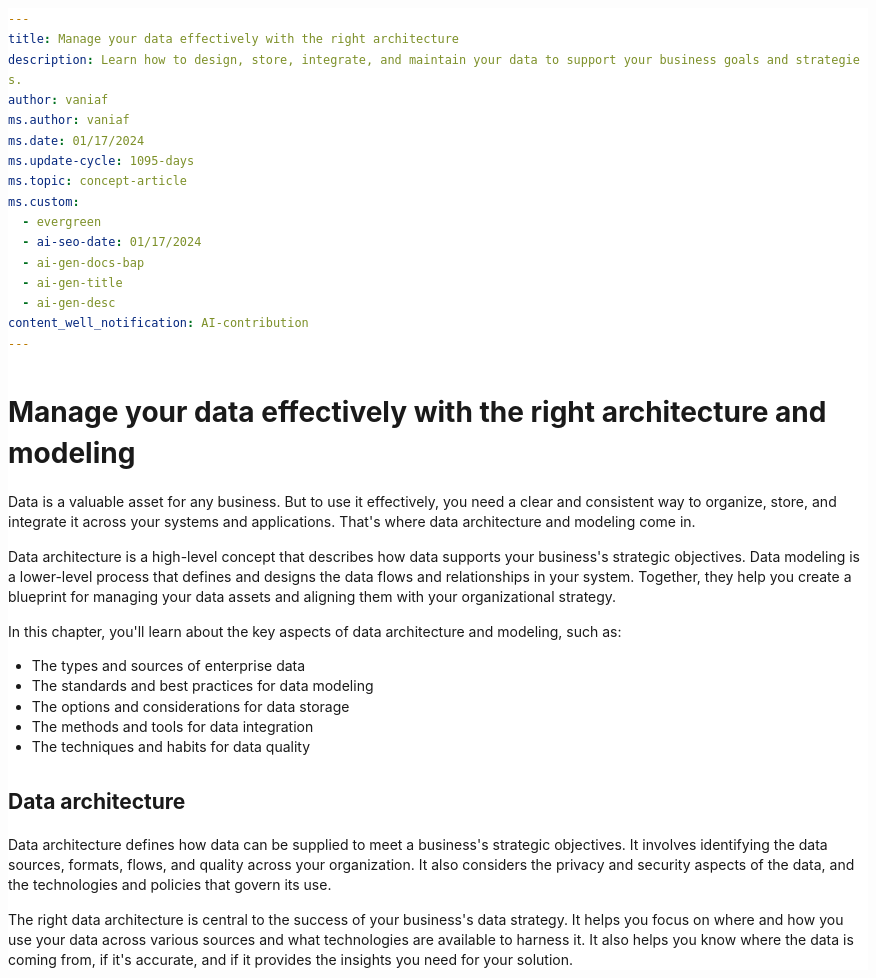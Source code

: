 ```yaml
---
title: Manage your data effectively with the right architecture
description: Learn how to design, store, integrate, and maintain your data to support your business goals and strategies.
author: vaniaf
ms.author: vaniaf
ms.date: 01/17/2024
ms.update-cycle: 1095-days
ms.topic: concept-article
ms.custom:
  - evergreen
  - ai-seo-date: 01/17/2024
  - ai-gen-docs-bap
  - ai-gen-title
  - ai-gen-desc
content_well_notification: AI-contribution
---
```


# Manage your data effectively with the right architecture and modeling

Data is a valuable asset for any business. But to use it effectively, you need a clear and consistent way to organize, store, and integrate it across your systems and applications. That's where data architecture and modeling come in.

Data architecture is a high-level concept that describes how data supports your business's strategic objectives. Data modeling is a lower-level process that defines and designs the data flows and relationships in your system. Together, they help you create a blueprint for managing your data assets and aligning them with your organizational strategy.

In this chapter, you'll learn about the key aspects of data architecture and modeling, such as:

- The types and sources of enterprise data
- The standards and best practices for data modeling
- The options and considerations for data storage
- The methods and tools for data integration
- The techniques and habits for data quality

## Data architecture

Data architecture defines how data can be supplied to meet a business's strategic objectives. It involves identifying the data sources, formats, flows, and quality across your organization. It also considers the privacy and security aspects of the data, and the technologies and policies that govern its use.

The right data architecture is central to the success of your business's data strategy. It helps you focus on where and how you use your data across various sources and what technologies are available to harness it. It also helps you know where the data is coming from, if it's accurate, and if it provides the insights you need for your solution.
